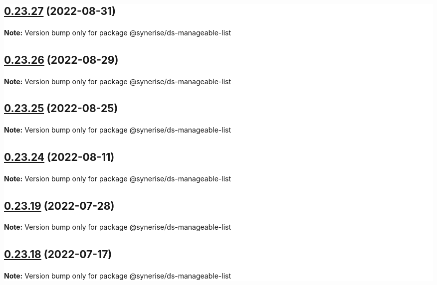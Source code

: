 

## [0.23.27](https://github.com/Synerise/synerise-design/compare/@synerise/ds-manageable-list@0.23.26...@synerise/ds-manageable-list@0.23.27) (2022-08-31)

**Note:** Version bump only for package @synerise/ds-manageable-list





## [0.23.26](https://github.com/Synerise/synerise-design/compare/@synerise/ds-manageable-list@0.23.25...@synerise/ds-manageable-list@0.23.26) (2022-08-29)

**Note:** Version bump only for package @synerise/ds-manageable-list





## [0.23.25](https://github.com/Synerise/synerise-design/compare/@synerise/ds-manageable-list@0.23.24...@synerise/ds-manageable-list@0.23.25) (2022-08-25)

**Note:** Version bump only for package @synerise/ds-manageable-list





## [0.23.24](https://github.com/Synerise/synerise-design/compare/@synerise/ds-manageable-list@0.23.19...@synerise/ds-manageable-list@0.23.24) (2022-08-11)

**Note:** Version bump only for package @synerise/ds-manageable-list





## [0.23.19](https://github.com/Synerise/synerise-design/compare/@synerise/ds-manageable-list@0.23.18...@synerise/ds-manageable-list@0.23.19) (2022-07-28)

**Note:** Version bump only for package @synerise/ds-manageable-list





## [0.23.18](https://github.com/Synerise/synerise-design/compare/@synerise/ds-manageable-list@0.23.17...@synerise/ds-manageable-list@0.23.18) (2022-07-17)

**Note:** Version bump only for package @synerise/ds-manageable-list



